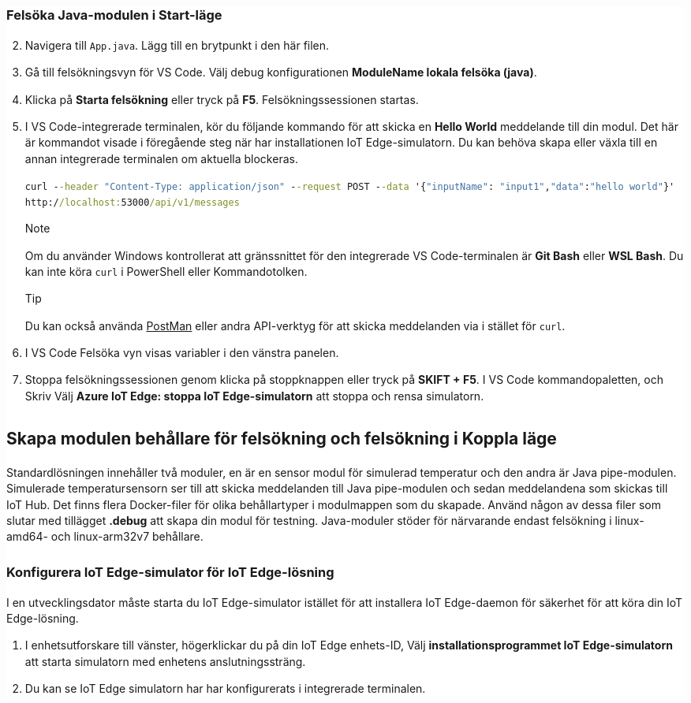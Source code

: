 ### <a name="debug-java-module-in-launch-mode"></a>Felsöka Java-modulen i Start-läge

2. Navigera till `App.java`. Lägg till en brytpunkt i den här filen.

3. Gå till felsökningsvyn för VS Code. Välj debug konfigurationen **ModuleName lokala felsöka (java)**. 

4. Klicka på **Starta felsökning** eller tryck på **F5**. Felsökningssessionen startas.

5. I VS Code-integrerade terminalen, kör du följande kommando för att skicka en **Hello World** meddelande till din modul. Det här är kommandot visade i föregående steg när har installationen IoT Edge-simulatorn. Du kan behöva skapa eller växla till en annan integrerade terminalen om aktuella blockeras.

    ```cmd
    curl --header "Content-Type: application/json" --request POST --data '{"inputName": "input1","data":"hello world"}' http://localhost:53000/api/v1/messages
    ```

   > [!NOTE]
   > Om du använder Windows kontrollerat att gränssnittet för den integrerade VS Code-terminalen är **Git Bash** eller **WSL Bash**. Du kan inte köra `curl` i PowerShell eller Kommandotolken. 
   
   > [!TIP]
   > Du kan också använda [PostMan](https://www.getpostman.com/) eller andra API-verktyg för att skicka meddelanden via i stället för `curl`.

6. I VS Code Felsöka vyn visas variabler i den vänstra panelen. 

7. Stoppa felsökningssessionen genom klicka på stoppknappen eller tryck på **SKIFT + F5**. I VS Code kommandopaletten, och Skriv Välj **Azure IoT Edge: stoppa IoT Edge-simulatorn** att stoppa och rensa simulatorn.


## <a name="build-module-container-for-debugging-and-debug-in-attach-mode"></a>Skapa modulen behållare för felsökning och felsökning i Koppla läge

Standardlösningen innehåller två moduler, en är en sensor modul för simulerad temperatur och den andra är Java pipe-modulen. Simulerade temperatursensorn ser till att skicka meddelanden till Java pipe-modulen och sedan meddelandena som skickas till IoT Hub. Det finns flera Docker-filer för olika behållartyper i modulmappen som du skapade. Använd någon av dessa filer som slutar med tillägget **.debug** att skapa din modul för testning. Java-moduler stöder för närvarande endast felsökning i linux-amd64- och linux-arm32v7 behållare.

### <a name="setup-iot-edge-simulator-for-iot-edge-solution"></a>Konfigurera IoT Edge-simulator för IoT Edge-lösning

I en utvecklingsdator måste starta du IoT Edge-simulator istället för att installera IoT Edge-daemon för säkerhet för att köra din IoT Edge-lösning. 

1. I enhetsutforskare till vänster, högerklickar du på din IoT Edge enhets-ID, Välj **installationsprogrammet IoT Edge-simulatorn** att starta simulatorn med enhetens anslutningssträng.

2. Du kan se IoT Edge simulatorn har har konfigurerats i integrerade terminalen.

